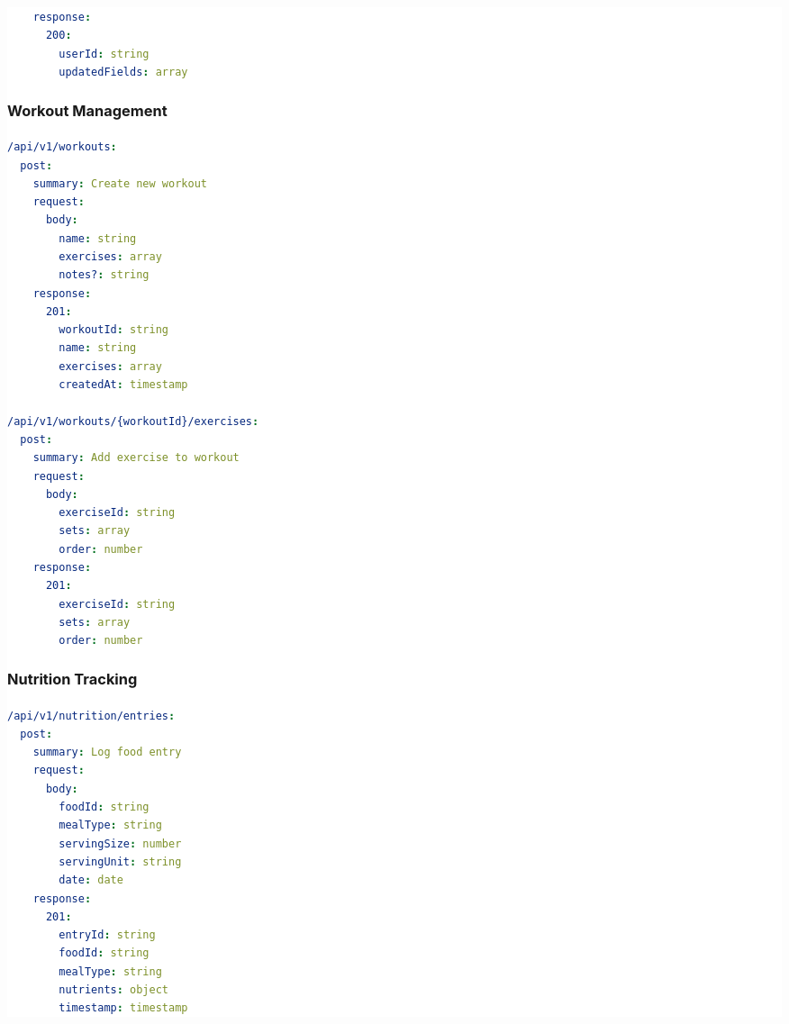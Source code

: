 ```yaml
    response:
      200:
        userId: string
        updatedFields: array
```

### Workout Management
```yaml
/api/v1/workouts:
  post:
    summary: Create new workout
    request:
      body:
        name: string
        exercises: array
        notes?: string
    response:
      201:
        workoutId: string
        name: string
        exercises: array
        createdAt: timestamp

/api/v1/workouts/{workoutId}/exercises:
  post:
    summary: Add exercise to workout
    request:
      body:
        exerciseId: string
        sets: array
        order: number
    response:
      201:
        exerciseId: string
        sets: array
        order: number
```

### Nutrition Tracking
```yaml
/api/v1/nutrition/entries:
  post:
    summary: Log food entry
    request:
      body:
        foodId: string
        mealType: string
        servingSize: number
        servingUnit: string
        date: date
    response:
      201:
        entryId: string
        foodId: string
        mealType: string
        nutrients: object
        timestamp: timestamp
```
